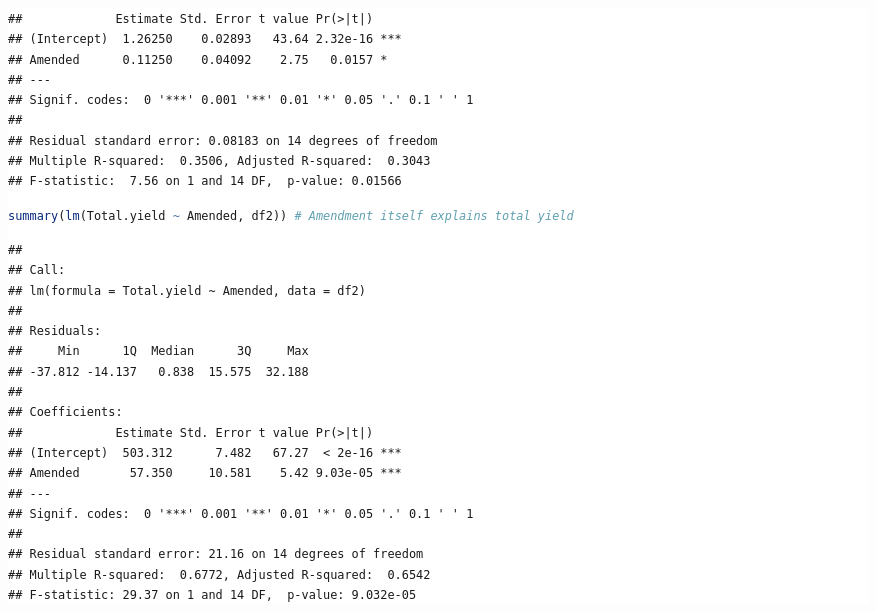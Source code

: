     ##             Estimate Std. Error t value Pr(>|t|)    
    ## (Intercept)  1.26250    0.02893   43.64 2.32e-16 ***
    ## Amended      0.11250    0.04092    2.75   0.0157 *  
    ## ---
    ## Signif. codes:  0 '***' 0.001 '**' 0.01 '*' 0.05 '.' 0.1 ' ' 1
    ## 
    ## Residual standard error: 0.08183 on 14 degrees of freedom
    ## Multiple R-squared:  0.3506, Adjusted R-squared:  0.3043 
    ## F-statistic:  7.56 on 1 and 14 DF,  p-value: 0.01566

``` r
summary(lm(Total.yield ~ Amended, df2)) # Amendment itself explains total yield
```

    ## 
    ## Call:
    ## lm(formula = Total.yield ~ Amended, data = df2)
    ## 
    ## Residuals:
    ##     Min      1Q  Median      3Q     Max 
    ## -37.812 -14.137   0.838  15.575  32.188 
    ## 
    ## Coefficients:
    ##             Estimate Std. Error t value Pr(>|t|)    
    ## (Intercept)  503.312      7.482   67.27  < 2e-16 ***
    ## Amended       57.350     10.581    5.42 9.03e-05 ***
    ## ---
    ## Signif. codes:  0 '***' 0.001 '**' 0.01 '*' 0.05 '.' 0.1 ' ' 1
    ## 
    ## Residual standard error: 21.16 on 14 degrees of freedom
    ## Multiple R-squared:  0.6772, Adjusted R-squared:  0.6542 
    ## F-statistic: 29.37 on 1 and 14 DF,  p-value: 9.032e-05
